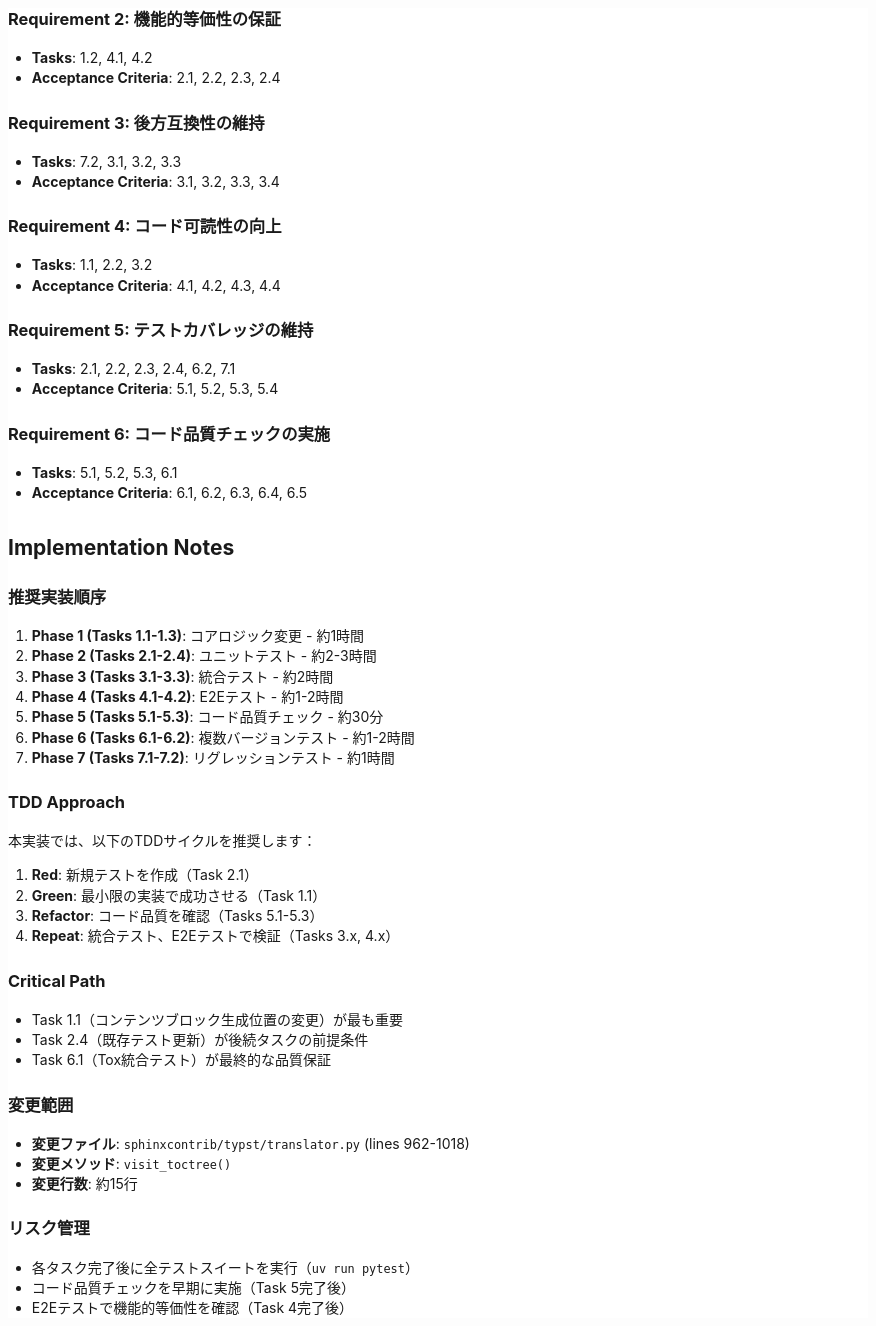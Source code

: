 ### Requirement 2: 機能的等価性の保証
- **Tasks**: 1.2, 4.1, 4.2
- **Acceptance Criteria**: 2.1, 2.2, 2.3, 2.4

### Requirement 3: 後方互換性の維持
- **Tasks**: 7.2, 3.1, 3.2, 3.3
- **Acceptance Criteria**: 3.1, 3.2, 3.3, 3.4

### Requirement 4: コード可読性の向上
- **Tasks**: 1.1, 2.2, 3.2
- **Acceptance Criteria**: 4.1, 4.2, 4.3, 4.4

### Requirement 5: テストカバレッジの維持
- **Tasks**: 2.1, 2.2, 2.3, 2.4, 6.2, 7.1
- **Acceptance Criteria**: 5.1, 5.2, 5.3, 5.4

### Requirement 6: コード品質チェックの実施
- **Tasks**: 5.1, 5.2, 5.3, 6.1
- **Acceptance Criteria**: 6.1, 6.2, 6.3, 6.4, 6.5

## Implementation Notes

### 推奨実装順序
1. **Phase 1 (Tasks 1.1-1.3)**: コアロジック変更 - 約1時間
2. **Phase 2 (Tasks 2.1-2.4)**: ユニットテスト - 約2-3時間
3. **Phase 3 (Tasks 3.1-3.3)**: 統合テスト - 約2時間
4. **Phase 4 (Tasks 4.1-4.2)**: E2Eテスト - 約1-2時間
5. **Phase 5 (Tasks 5.1-5.3)**: コード品質チェック - 約30分
6. **Phase 6 (Tasks 6.1-6.2)**: 複数バージョンテスト - 約1-2時間
7. **Phase 7 (Tasks 7.1-7.2)**: リグレッションテスト - 約1時間

### TDD Approach
本実装では、以下のTDDサイクルを推奨します：
1. **Red**: 新規テストを作成（Task 2.1）
2. **Green**: 最小限の実装で成功させる（Task 1.1）
3. **Refactor**: コード品質を確認（Tasks 5.1-5.3）
4. **Repeat**: 統合テスト、E2Eテストで検証（Tasks 3.x, 4.x）

### Critical Path
- Task 1.1（コンテンツブロック生成位置の変更）が最も重要
- Task 2.4（既存テスト更新）が後続タスクの前提条件
- Task 6.1（Tox統合テスト）が最終的な品質保証

### 変更範囲
- **変更ファイル**: `sphinxcontrib/typst/translator.py` (lines 962-1018)
- **変更メソッド**: `visit_toctree()`
- **変更行数**: 約15行

### リスク管理
- 各タスク完了後に全テストスイートを実行（`uv run pytest`）
- コード品質チェックを早期に実施（Task 5完了後）
- E2Eテストで機能的等価性を確認（Task 4完了後）
